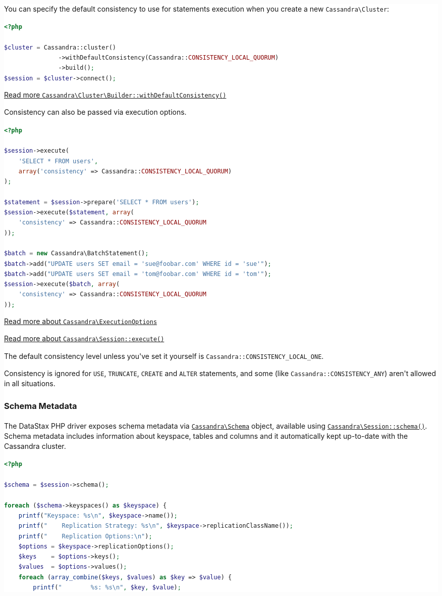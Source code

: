 You can specify the default consistency to use for statements execution when you create a new `Cassandra\Cluster`:

```php
<?php

$cluster = Cassandra::cluster()
               ->withDefaultConsistency(Cassandra::CONSISTENCY_LOCAL_QUORUM)
               ->build();
$session = $cluster->connect();
```

[Read more `Cassandra\Cluster\Builder::withDefaultConsistency()`](/api/Cassandra/Cluster/class.Builder/#method.withDefaultConsistency)

Consistency can also be passed via execution options.

```php
<?php

$session->execute(
    'SELECT * FROM users',
    array('consistency' => Cassandra::CONSISTENCY_LOCAL_QUORUM)
);

$statement = $session->prepare('SELECT * FROM users');
$session->execute($statement, array(
    'consistency' => Cassandra::CONSISTENCY_LOCAL_QUORUM
));

$batch = new Cassandra\BatchStatement();
$batch->add("UPDATE users SET email = 'sue@foobar.com' WHERE id = 'sue'");
$batch->add("UPDATE users SET email = 'tom@foobar.com' WHERE id = 'tom'");
$session->execute($batch, array(
    'consistency' => Cassandra::CONSISTENCY_LOCAL_QUORUM
));
```

[Read more about `Cassandra\ExecutionOptions`](/api/Cassandra/class.ExecutionOptions/)

[Read more about `Cassandra\Session::execute()`](/api/Cassandra/interface.Session/#method.execute)

The default consistency level unless you've set it yourself is `Cassandra::CONSISTENCY_LOCAL_ONE`.

Consistency is ignored for `USE`, `TRUNCATE`, `CREATE` and `ALTER` statements, and some (like `Cassandra::CONSISTENCY_ANY`) aren't allowed in all situations.

### Schema Metadata

The DataStax PHP driver exposes schema metadata via [`Cassandra\Schema`](/api/Cassandra/interface.Schema/) object, available using [`Cassandra\Session::schema()`](/api/Cassandra/interface.Session/#method.schema).
Schema metadata includes information about keyspace, tables and columns and it automatically kept up-to-date with the Cassandra cluster.

```php
<?php

$schema = $session->schema();

foreach ($schema->keyspaces() as $keyspace) {
    printf("Keyspace: %s\n", $keyspace->name());
    printf("    Replication Strategy: %s\n", $keyspace->replicationClassName());
    printf("    Replication Options:\n");
    $options = $keyspace->replicationOptions();
    $keys    = $options->keys();
    $values  = $options->values();
    foreach (array_combine($keys, $values) as $key => $value) {
        printf("        %s: %s\n", $key, $value);
```